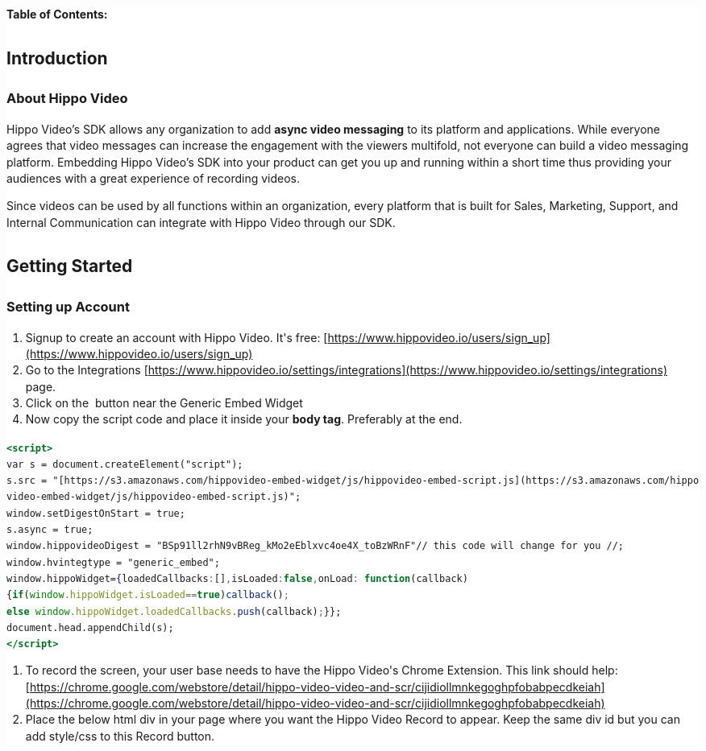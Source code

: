 **Table of Contents:**

## Introduction

### About Hippo Video

Hippo Video’s SDK allows any organization to add **async video messaging** to its platform and applications. While everyone agrees that video messages can increase the engagement with the viewers multifold, not everyone can build a video messaging platform. Embedding Hippo Video’s SDK into your product can get you up and running within a short time thus providing your audiences with a great experience of recording videos.

Since videos can be used by all functions within an organization, every platform that is built for Sales, Marketing, Support, and Internal Communication can integrate with Hippo Video through our SDK.

## Getting Started

### Setting up Account

1. Signup to create an account with Hippo Video. It's free: [https://www.hippovideo.io/users/sign_up](https://www.hippovideo.io/users/sign_up)
2. Go to the Integrations [https://www.hippovideo.io/settings/integrations](https://www.hippovideo.io/settings/integrations) page.
3. Click on the  button near the Generic Embed Widget
4. Now copy the script code and place it inside your **body tag**. Preferably at the end.

```jsx
<script>
var s = document.createElement("script"); 
s.src = "[https://s3.amazonaws.com/hippovideo-embed-widget/js/hippovideo-embed-script.js](https://s3.amazonaws.com/hippovideo-embed-widget/js/hippovideo-embed-script.js)";
window.setDigestOnStart = true;
s.async = true;
window.hippovideoDigest = "BSp91ll2rhN9vBReg_kMo2eEblxvc4oe4X_toBzWRnF"// this code will change for you //;
window.hvintegtype = "generic_embed";
window.hippoWidget={loadedCallbacks:[],isLoaded:false,onLoad: function(callback)
{if(window.hippoWidget.isLoaded==true)callback();
else window.hippoWidget.loadedCallbacks.push(callback);}};
document.head.appendChild(s);
</script>

```

1. To record the screen, your user base needs to have the Hippo Video's Chrome Extension. This link should help: [https://chrome.google.com/webstore/detail/hippo-video-video-and-scr/cijidiollmnkegoghpfobabpecdkeiah](https://chrome.google.com/webstore/detail/hippo-video-video-and-scr/cijidiollmnkegoghpfobabpecdkeiah)
2. Place the below html div in your page where you want the Hippo Video Record to appear. Keep the same div id but you can add style/css to this Record button.

